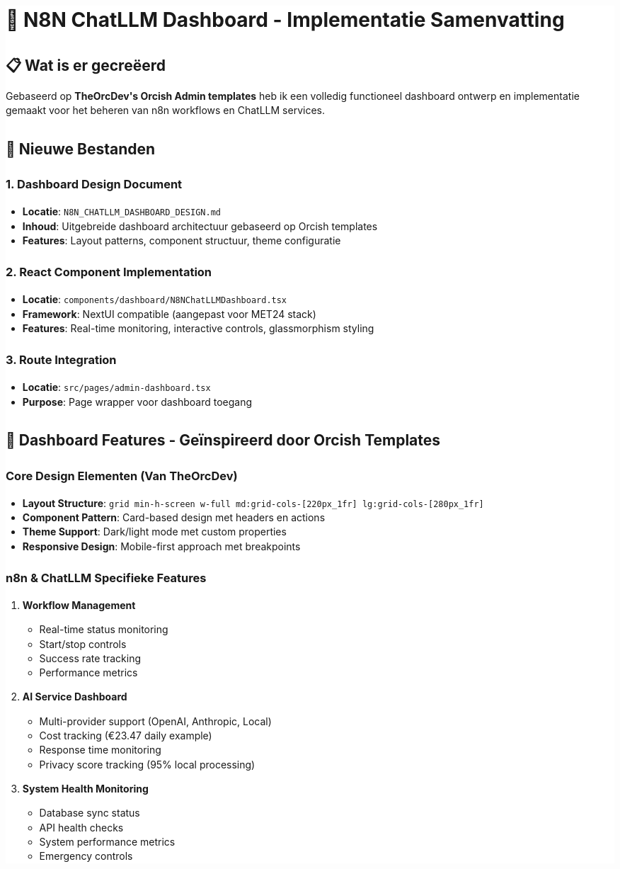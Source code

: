 # 🎯 N8N ChatLLM Dashboard - Implementatie Samenvatting

## 📋 Wat is er gecreëerd

Gebaseerd op **TheOrcDev's Orcish Admin templates** heb ik een volledig functioneel dashboard ontwerp en implementatie gemaakt voor het beheren van n8n workflows en ChatLLM services.

## 📁 Nieuwe Bestanden

### 1. Dashboard Design Document
- **Locatie**: `N8N_CHATLLM_DASHBOARD_DESIGN.md`
- **Inhoud**: Uitgebreide dashboard architectuur gebaseerd op Orcish templates
- **Features**: Layout patterns, component structuur, theme configuratie

### 2. React Component Implementation  
- **Locatie**: `components/dashboard/N8NChatLLMDashboard.tsx`
- **Framework**: NextUI compatible (aangepast voor MET24 stack)
- **Features**: Real-time monitoring, interactive controls, glassmorphism styling

### 3. Route Integration
- **Locatie**: `src/pages/admin-dashboard.tsx`
- **Purpose**: Page wrapper voor dashboard toegang

## 🎨 Dashboard Features - Geïnspireerd door Orcish Templates

### Core Design Elementen (Van TheOrcDev)
- **Layout Structure**: `grid min-h-screen w-full md:grid-cols-[220px_1fr] lg:grid-cols-[280px_1fr]`
- **Component Pattern**: Card-based design met headers en actions
- **Theme Support**: Dark/light mode met custom properties
- **Responsive Design**: Mobile-first approach met breakpoints

### n8n & ChatLLM Specifieke Features
1. **Workflow Management**
   - Real-time status monitoring
   - Start/stop controls
   - Success rate tracking
   - Performance metrics

2. **AI Service Dashboard**
   - Multi-provider support (OpenAI, Anthropic, Local)
   - Cost tracking (€23.47 daily example)
   - Response time monitoring
   - Privacy score tracking (95% local processing)

3. **System Health Monitoring**
   - Database sync status
   - API health checks
   - System performance metrics
   - Emergency controls
